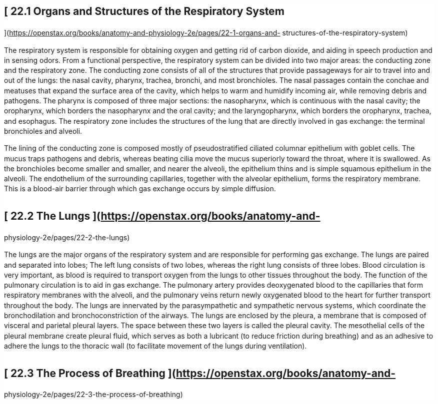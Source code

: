 ## [ 22.1 Organs and Structures of the Respiratory System
](https://openstax.org/books/anatomy-and-physiology-2e/pages/22-1-organs-and-
structures-of-the-respiratory-system)

The respiratory system is responsible for obtaining oxygen and getting rid of
carbon dioxide, and aiding in speech production and in sensing odors. From a
functional perspective, the respiratory system can be divided into two major
areas: the conducting zone and the respiratory zone. The conducting zone
consists of all of the structures that provide passageways for air to travel
into and out of the lungs: the nasal cavity, pharynx, trachea, bronchi, and
most bronchioles. The nasal passages contain the conchae and meatuses that
expand the surface area of the cavity, which helps to warm and humidify
incoming air, while removing debris and pathogens. The pharynx is composed of
three major sections: the nasopharynx, which is continuous with the nasal
cavity; the oropharynx, which borders the nasopharynx and the oral cavity; and
the laryngopharynx, which borders the oropharynx, trachea, and esophagus. The
respiratory zone includes the structures of the lung that are directly
involved in gas exchange: the terminal bronchioles and alveoli.

The lining of the conducting zone is composed mostly of pseudostratified
ciliated columnar epithelium with goblet cells. The mucus traps pathogens and
debris, whereas beating cilia move the mucus superiorly toward the throat,
where it is swallowed. As the bronchioles become smaller and smaller, and
nearer the alveoli, the epithelium thins and is simple squamous epithelium in
the alveoli. The endothelium of the surrounding capillaries, together with the
alveolar epithelium, forms the respiratory membrane. This is a blood-air
barrier through which gas exchange occurs by simple diffusion.

## [ 22.2 The Lungs  ](https://openstax.org/books/anatomy-and-
physiology-2e/pages/22-2-the-lungs)

The lungs are the major organs of the respiratory system and are responsible
for performing gas exchange. The lungs are paired and separated into lobes;
The left lung consists of two lobes, whereas the right lung consists of three
lobes. Blood circulation is very important, as blood is required to transport
oxygen from the lungs to other tissues throughout the body. The function of
the pulmonary circulation is to aid in gas exchange. The pulmonary artery
provides deoxygenated blood to the capillaries that form respiratory membranes
with the alveoli, and the pulmonary veins return newly oxygenated blood to the
heart for further transport throughout the body. The lungs are innervated by
the parasympathetic and sympathetic nervous systems, which coordinate the
bronchodilation and bronchoconstriction of the airways. The lungs are enclosed
by the pleura, a membrane that is composed of visceral and parietal pleural
layers. The space between these two layers is called the pleural cavity. The
mesothelial cells of the pleural membrane create pleural fluid, which serves
as both a lubricant (to reduce friction during breathing) and as an adhesive
to adhere the lungs to the thoracic wall (to facilitate movement of the lungs
during ventilation).

## [ 22.3 The Process of Breathing  ](https://openstax.org/books/anatomy-and-
physiology-2e/pages/22-3-the-process-of-breathing)
